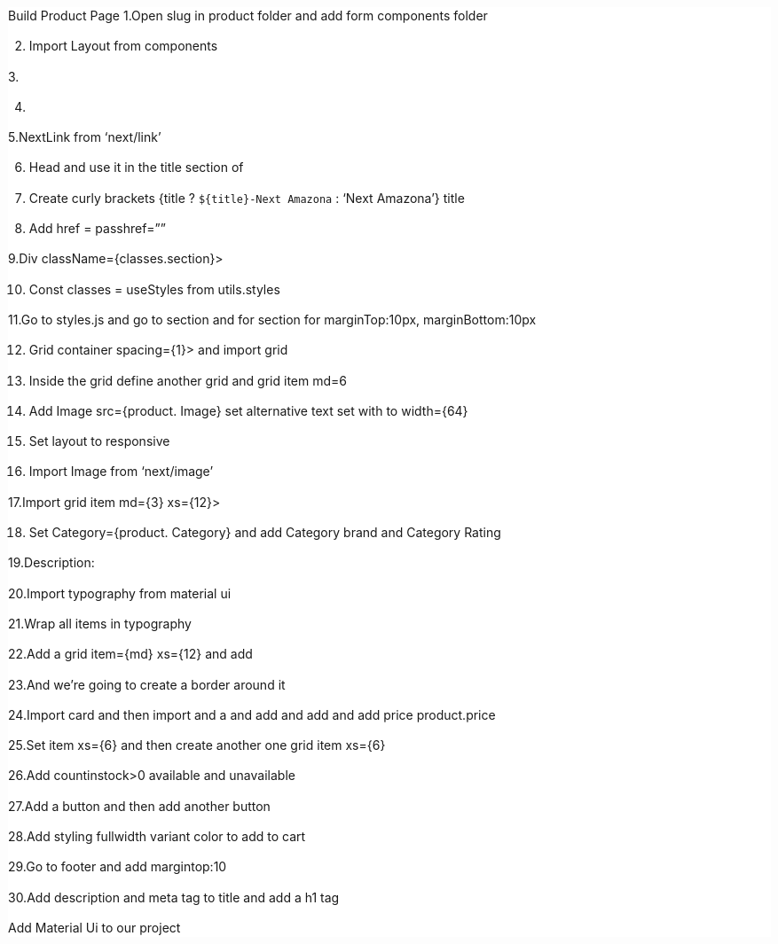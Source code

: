 Build Product Page 
1.Open slug in product folder and add <Layout> form components folder 
 
2. Import Layout from components 
 
3.<Layout title={product.name}> 
 
4. <Layout title={product.name}> 
 
5.NextLink from ‘next/link’ 
 
6. Head and use it in the title section of <Head><title>Next Amazona</title> 
 
7. Create curly brackets {title ? `${title}-Next Amazona` : ‘Next Amazona’} title 
 
8. Add href = passhref=”” 
 
9.Div className={classes.section}> 
 
10. Const classes = useStyles from utils.styles 
 
11.Go to styles.js and go to section and for section for marginTop:10px, marginBottom:10px 
 
12. Grid container spacing={1}> and import grid 
 
13. Inside the grid define another grid and grid item md=6 
 
14. Add Image src={product. Image} set alternative text set with to width={64} 
 
15. Set layout to responsive  
 
16. Import Image from ‘next/image’ 
 
17.Import grid item md={3} xs={12}> <List></List></Grid>  
<ListItem>  
 
18. Set Category={product. Category} and add Category brand and Category Rating 
 
19.<ListItem>Description: </ListItem> 
 
20.Import typography from material ui<Grid> 
 
21.Wrap all items in typography 
 
22.Add a grid item={md} xs={12} and add <Card></Card> 
 
23.And we’re going to create a border around it 
 
24.Import card and then import <List> and a <ListItem></Listitem> and add <Grid container> and add <Grid item> and add price product.price 
 
25.Set item xs={6} and then create another one grid item xs={6} 
 
26.Add countinstock>0 available and unavailable 
 
27.Add a button and then add another button 
 
28.Add styling fullwidth variant color to add to cart 
 
29.Go to footer and add margintop:10 
 
30.Add description and meta tag to title and add a h1 tag 
 
Add Material Ui to our project 
